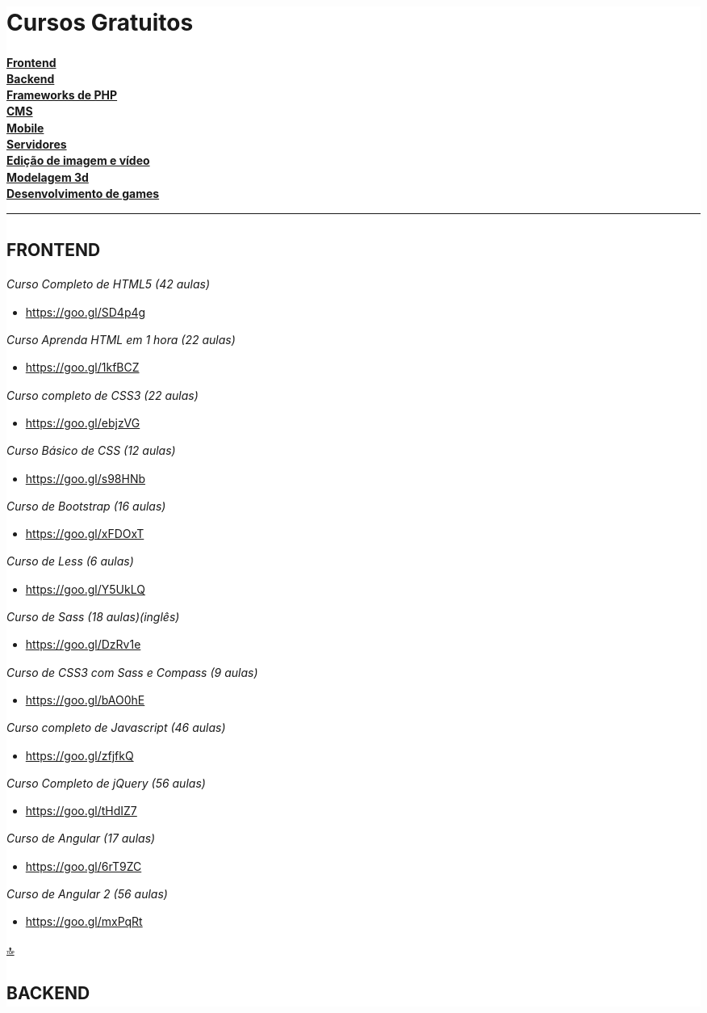 # Cursos Gratuitos

**[Frontend](#frontend)**  
**[Backend](#backend)**  
**[Frameworks de PHP](#frameworks-de-php)**  
**[CMS](#cms)**  
**[Mobile](#mobile)**  
**[Servidores](#servidores)**  
**[Edição de imagem e vídeo](#ediÇÃo-de-imagem-e-vÍdeo)**  
**[Modelagem 3d](#modelagem-3d)**  
**[Desenvolvimento de games](#desenvolvimento-de-games)**  

---

## FRONTEND 

*Curso Completo de HTML5 (42 aulas)*
- https://goo.gl/SD4p4g

*Curso Aprenda HTML em 1 hora (22 aulas)*
- https://goo.gl/1kfBCZ

*Curso completo de CSS3 (22 aulas)*
- https://goo.gl/ebjzVG

*Curso Básico de CSS (12 aulas)*
- https://goo.gl/s98HNb

*Curso de Bootstrap (16 aulas)*
- https://goo.gl/xFDOxT

*Curso de Less (6 aulas)*
- https://goo.gl/Y5UkLQ

*Curso de Sass (18 aulas)(inglês)*
- https://goo.gl/DzRv1e

*Curso de CSS3 com Sass e Compass (9 aulas)*
- https://goo.gl/bAO0hE

*Curso completo de Javascript (46 aulas)*
- https://goo.gl/zfjfkQ

*Curso Completo de jQuery (56 aulas)*
- https://goo.gl/tHdIZ7

*Curso de Angular (17 aulas)*
- https://goo.gl/6rT9ZC

*Curso de Angular 2 (56 aulas)*
- https://goo.gl/mxPqRt

[:top:](#cursos-gratuitos)

## BACKEND  
